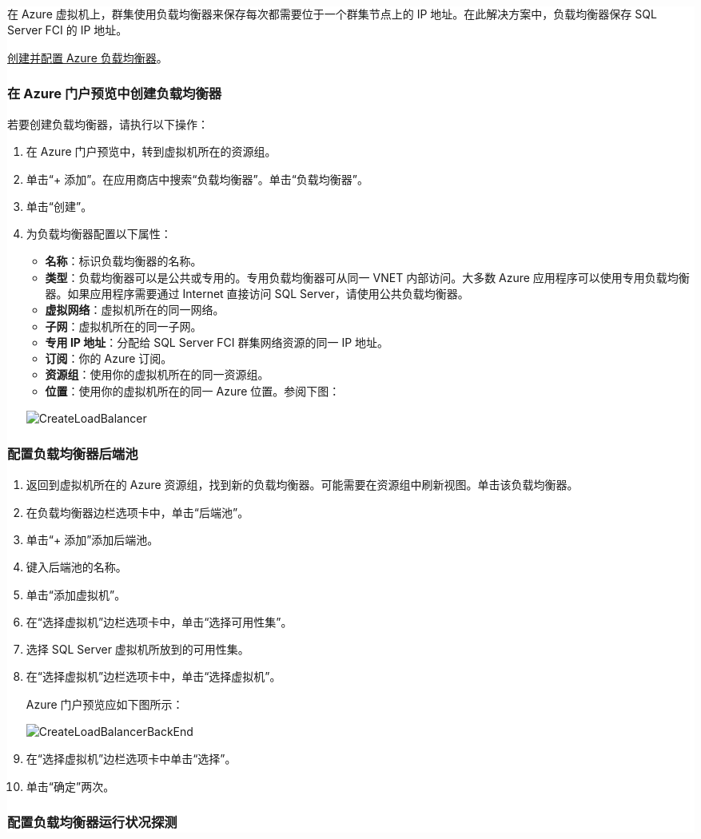 在 Azure 虚拟机上，群集使用负载均衡器来保存每次都需要位于一个群集节点上的 IP 地址。在此解决方案中，负载均衡器保存 SQL Server FCI 的 IP 地址。

[创建并配置 Azure 负载均衡器](/documentation/articles/virtual-machines-windows-portal-sql-availability-group-tutorial/#configure-internal-load-balancer)。

### 在 Azure 门户预览中创建负载均衡器

若要创建负载均衡器，请执行以下操作：

1. 在 Azure 门户预览中，转到虚拟机所在的资源组。

1. 单击“+ 添加”。在应用商店中搜索“负载均衡器”。单击“负载均衡器”。

1. 单击“创建”。

1. 为负载均衡器配置以下属性：

    - **名称**：标识负载均衡器的名称。
    - **类型**：负载均衡器可以是公共或专用的。专用负载均衡器可从同一 VNET 内部访问。大多数 Azure 应用程序可以使用专用负载均衡器。如果应用程序需要通过 Internet 直接访问 SQL Server，请使用公共负载均衡器。
    - **虚拟网络**：虚拟机所在的同一网络。
    - **子网**：虚拟机所在的同一子网。
    - **专用 IP 地址**：分配给 SQL Server FCI 群集网络资源的同一 IP 地址。
    - **订阅**：你的 Azure 订阅。
    - **资源组**：使用你的虚拟机所在的同一资源组。
    - **位置**：使用你的虚拟机所在的同一 Azure 位置。参阅下图：

    ![CreateLoadBalancer](./media/virtual-machines-windows-portal-sql-create-failover-cluster/30-load-balancer-create.png)  

  
### 配置负载均衡器后端池 

1. 返回到虚拟机所在的 Azure 资源组，找到新的负载均衡器。可能需要在资源组中刷新视图。单击该负载均衡器。

1. 在负载均衡器边栏选项卡中，单击“后端池”。

1. 单击“+ 添加”添加后端池。

1. 键入后端池的名称。

1. 单击“添加虚拟机”。

1. 在“选择虚拟机”边栏选项卡中，单击“选择可用性集”。

1. 选择 SQL Server 虚拟机所放到的可用性集。

1. 在“选择虚拟机”边栏选项卡中，单击“选择虚拟机”。

    Azure 门户预览应如下图所示：

    ![CreateLoadBalancerBackEnd](./media/virtual-machines-windows-portal-sql-create-failover-cluster/33-load-balancer-back-end.png)  


1. 在“选择虚拟机”边栏选项卡中单击“选择”。

1. 单击“确定”两次。

### 配置负载均衡器运行状况探测
